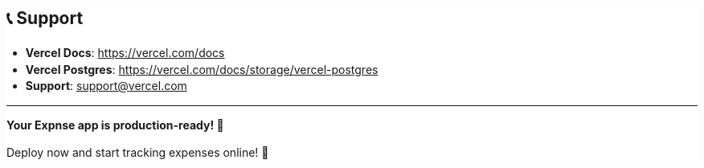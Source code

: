 ## 📞 Support

- **Vercel Docs**: https://vercel.com/docs
- **Vercel Postgres**: https://vercel.com/docs/storage/vercel-postgres
- **Support**: support@vercel.com

---

**Your Expnse app is production-ready! 🎉**

Deploy now and start tracking expenses online! 🚀
